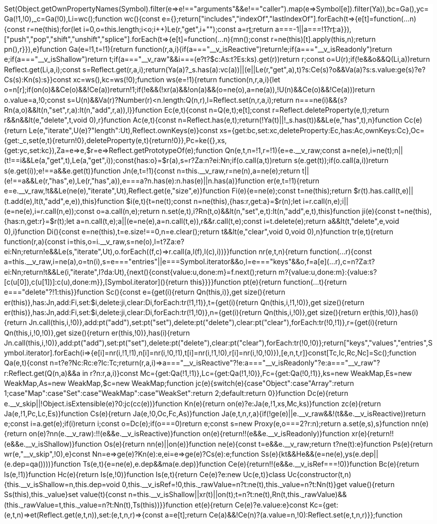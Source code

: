 Set(Object.getOwnPropertyNames(Symbol).filter(e=>e!=="arguments"&&e!=="caller").map(e=>Symbol[e]).filter(Ya)),bc=Ga(),yc=Ga(!1,!0),_c=Ga(!0),Li=wc();function wc(){const e={};return["includes","indexOf","lastIndexOf"].forEach(t=>{e[t]=function(...n){const r=ne(this);for(let i=0,o=this.length;i<o;i++)Le(r,"get",i+"");const a=r[t](...n);return a===-1||a===!1?r[t](...n.map(ne)):a}}),["push","pop","shift","unshift","splice"].forEach(t=>{e[t]=function(...n){mn();const r=ne(this)[t].apply(this,n);return pn(),r}}),e}function Ga(e=!1,t=!1){return function(r,a,i){if(a==="__v_isReactive")return!e;if(a==="__v_isReadonly")return e;if(a==="__v_isShallow")return t;if(a==="__v_raw"&&i===(e?t?$c:As:t?Es:ks).get(r))return r;const o=U(r);if(!e&&o&&Q(Li,a))return Reflect.get(Li,a,i);const s=Reflect.get(r,a,i);return(Ya(a)?_s.has(a):vc(a))||(e||Le(r,"get",a),t)?s:Ce(s)?o&&Va(a)?s:s.value:ge(s)?e?Cs(s):Kn(s):s}}const xc=ws(),kc=ws(!0);function ws(e=!1){return function(n,r,a,i){let o=n[r];if(on(o)&&Ce(o)&&!Ce(a))return!1;if(!e&&(!xr(a)&&!on(a)&&(o=ne(o),a=ne(a)),!U(n)&&Ce(o)&&!Ce(a)))return o.value=a,!0;const s=U(n)&&Va(r)?Number(r)<n.length:Q(n,r),l=Reflect.set(n,r,a,i);return n===ne(i)&&(s?Rn(a,o)&&lt(n,"set",r,a):lt(n,"add",r,a)),l}}function Ec(e,t){const n=Q(e,t);e[t];const r=Reflect.deleteProperty(e,t);return r&&n&&lt(e,"delete",t,void 0),r}function Ac(e,t){const n=Reflect.has(e,t);return(!Ya(t)||!_s.has(t))&&Le(e,"has",t),n}function Cc(e){return Le(e,"iterate",U(e)?"length":Ut),Reflect.ownKeys(e)}const xs={get:bc,set:xc,deleteProperty:Ec,has:Ac,ownKeys:Cc},Oc={get:_c,set(e,t){return!0},deleteProperty(e,t){return!0}},Pc=ke({},xs,{get:yc,set:kc}),Za=e=>e,$r=e=>Reflect.getPrototypeOf(e);function Qn(e,t,n=!1,r=!1){e=e.__v_raw;const a=ne(e),i=ne(t);n||(t!==i&&Le(a,"get",t),Le(a,"get",i));const{has:o}=$r(a),s=r?Za:n?ei:Nn;if(o.call(a,t))return s(e.get(t));if(o.call(a,i))return s(e.get(i));e!==a&&e.get(t)}function Jn(e,t=!1){const n=this.__v_raw,r=ne(n),a=ne(e);return t||(e!==a&&Le(r,"has",e),Le(r,"has",a)),e===a?n.has(e):n.has(e)||n.has(a)}function er(e,t=!1){return e=e.__v_raw,!t&&Le(ne(e),"iterate",Ut),Reflect.get(e,"size",e)}function Fi(e){e=ne(e);const t=ne(this);return $r(t).has.call(t,e)||(t.add(e),lt(t,"add",e,e)),this}function $i(e,t){t=ne(t);const n=ne(this),{has:r,get:a}=$r(n);let i=r.call(n,e);i||(e=ne(e),i=r.call(n,e));const o=a.call(n,e);return n.set(e,t),i?Rn(t,o)&&lt(n,"set",e,t):lt(n,"add",e,t),this}function ji(e){const t=ne(this),{has:n,get:r}=$r(t);let a=n.call(t,e);a||(e=ne(e),a=n.call(t,e)),r&&r.call(t,e);const i=t.delete(e);return a&&lt(t,"delete",e,void 0),i}function Di(){const e=ne(this),t=e.size!==0,n=e.clear();return t&&lt(e,"clear",void 0,void 0),n}function tr(e,t){return function(r,a){const i=this,o=i.__v_raw,s=ne(o),l=t?Za:e?ei:Nn;return!e&&Le(s,"iterate",Ut),o.forEach((f,c)=>r.call(a,l(f),l(c),i))}}function nr(e,t,n){return function(...r){const a=this.__v_raw,i=ne(a),o=tn(i),s=e==="entries"||e===Symbol.iterator&&o,l=e==="keys"&&o,f=a[e](...r),c=n?Za:t?ei:Nn;return!t&&Le(i,"iterate",l?da:Ut),{next(){const{value:u,done:m}=f.next();return m?{value:u,done:m}:{value:s?[c(u[0]),c(u[1])]:c(u),done:m}},[Symbol.iterator](){return this}}}}function pt(e){return function(...t){return e==="delete"?!1:this}}function Sc(){const e={get(i){return Qn(this,i)},get size(){return er(this)},has:Jn,add:Fi,set:$i,delete:ji,clear:Di,forEach:tr(!1,!1)},t={get(i){return Qn(this,i,!1,!0)},get size(){return er(this)},has:Jn,add:Fi,set:$i,delete:ji,clear:Di,forEach:tr(!1,!0)},n={get(i){return Qn(this,i,!0)},get size(){return er(this,!0)},has(i){return Jn.call(this,i,!0)},add:pt("add"),set:pt("set"),delete:pt("delete"),clear:pt("clear"),forEach:tr(!0,!1)},r={get(i){return Qn(this,i,!0,!0)},get size(){return er(this,!0)},has(i){return Jn.call(this,i,!0)},add:pt("add"),set:pt("set"),delete:pt("delete"),clear:pt("clear"),forEach:tr(!0,!0)};return["keys","values","entries",Symbol.iterator].forEach(i=>{e[i]=nr(i,!1,!1),n[i]=nr(i,!0,!1),t[i]=nr(i,!1,!0),r[i]=nr(i,!0,!0)}),[e,n,t,r]}const[Tc,Ic,Rc,Nc]=Sc();function Qa(e,t){const n=t?e?Nc:Rc:e?Ic:Tc;return(r,a,i)=>a==="__v_isReactive"?!e:a==="__v_isReadonly"?e:a==="__v_raw"?r:Reflect.get(Q(n,a)&&a in r?n:r,a,i)}const Mc={get:Qa(!1,!1)},Lc={get:Qa(!1,!0)},Fc={get:Qa(!0,!1)},ks=new WeakMap,Es=new WeakMap,As=new WeakMap,$c=new WeakMap;function jc(e){switch(e){case"Object":case"Array":return 1;case"Map":case"Set":case"WeakMap":case"WeakSet":return 2;default:return 0}}function Dc(e){return e.__v_skip||!Object.isExtensible(e)?0:jc(cc(e))}function Kn(e){return on(e)?e:Ja(e,!1,xs,Mc,ks)}function zc(e){return Ja(e,!1,Pc,Lc,Es)}function Cs(e){return Ja(e,!0,Oc,Fc,As)}function Ja(e,t,n,r,a){if(!ge(e)||e.__v_raw&&!(t&&e.__v_isReactive))return e;const i=a.get(e);if(i)return i;const o=Dc(e);if(o===0)return e;const s=new Proxy(e,o===2?r:n);return a.set(e,s),s}function nn(e){return on(e)?nn(e.__v_raw):!!(e&&e.__v_isReactive)}function on(e){return!!(e&&e.__v_isReadonly)}function xr(e){return!!(e&&e.__v_isShallow)}function Os(e){return nn(e)||on(e)}function ne(e){const t=e&&e.__v_raw;return t?ne(t):e}function Ps(e){return wr(e,"__v_skip",!0),e}const Nn=e=>ge(e)?Kn(e):e,ei=e=>ge(e)?Cs(e):e;function Ss(e){kt&&He&&(e=ne(e),ys(e.dep||(e.dep=qa())))}function Ts(e,t){e=ne(e),e.dep&&ma(e.dep)}function Ce(e){return!!(e&&e.__v_isRef===!0)}function Bc(e){return Is(e,!1)}function Hc(e){return Is(e,!0)}function Is(e,t){return Ce(e)?e:new Uc(e,t)}class Uc{constructor(t,n){this.__v_isShallow=n,this.dep=void 0,this.__v_isRef=!0,this._rawValue=n?t:ne(t),this._value=n?t:Nn(t)}get value(){return Ss(this),this._value}set value(t){const n=this.__v_isShallow||xr(t)||on(t);t=n?t:ne(t),Rn(t,this._rawValue)&&(this._rawValue=t,this._value=n?t:Nn(t),Ts(this))}}function et(e){return Ce(e)?e.value:e}const Kc={get:(e,t,n)=>et(Reflect.get(e,t,n)),set:(e,t,n,r)=>{const a=e[t];return Ce(a)&&!Ce(n)?(a.value=n,!0):Reflect.set(e,t,n,r)}};function